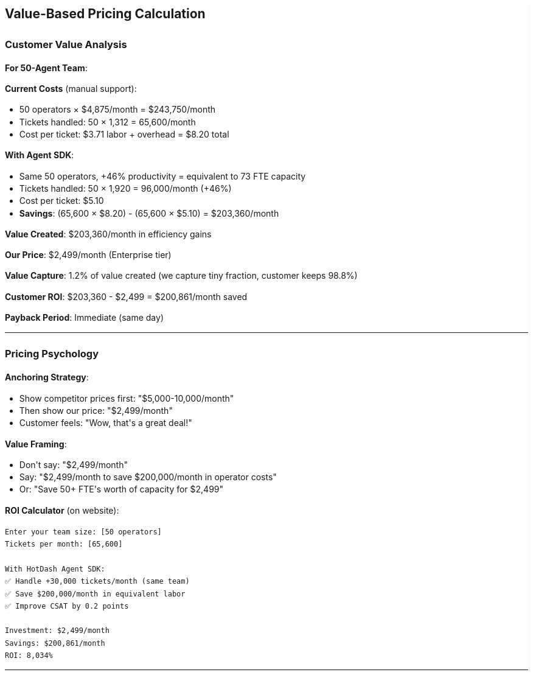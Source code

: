 
## Value-Based Pricing Calculation

### Customer Value Analysis

**For 50-Agent Team**:

**Current Costs** (manual support):

- 50 operators × $4,875/month = $243,750/month
- Tickets handled: 50 × 1,312 = 65,600/month
- Cost per ticket: $3.71 labor + overhead = $8.20 total

**With Agent SDK**:

- Same 50 operators, +46% productivity = equivalent to 73 FTE capacity
- Tickets handled: 50 × 1,920 = 96,000/month (+46%)
- Cost per ticket: $5.10
- **Savings**: (65,600 × $8.20) - (65,600 × $5.10) = $203,360/month

**Value Created**: $203,360/month in efficiency gains

**Our Price**: $2,499/month (Enterprise tier)

**Value Capture**: 1.2% of value created (we capture tiny fraction, customer keeps 98.8%)

**Customer ROI**: $203,360 - $2,499 = $200,861/month saved

**Payback Period**: Immediate (same day)

---

### Pricing Psychology

**Anchoring Strategy**:

- Show competitor prices first: "$5,000-10,000/month"
- Then show our price: "$2,499/month"
- Customer feels: "Wow, that's a great deal!"

**Value Framing**:

- Don't say: "$2,499/month"
- Say: "$2,499/month to save $200,000/month in operator costs"
- Or: "Save 50+ FTE's worth of capacity for $2,499"

**ROI Calculator** (on website):

```
Enter your team size: [50 operators]
Tickets per month: [65,600]

With HotDash Agent SDK:
✅ Handle +30,000 tickets/month (same team)
✅ Save $200,000/month in equivalent labor
✅ Improve CSAT by 0.2 points

Investment: $2,499/month
Savings: $200,861/month
ROI: 8,034%
```

---